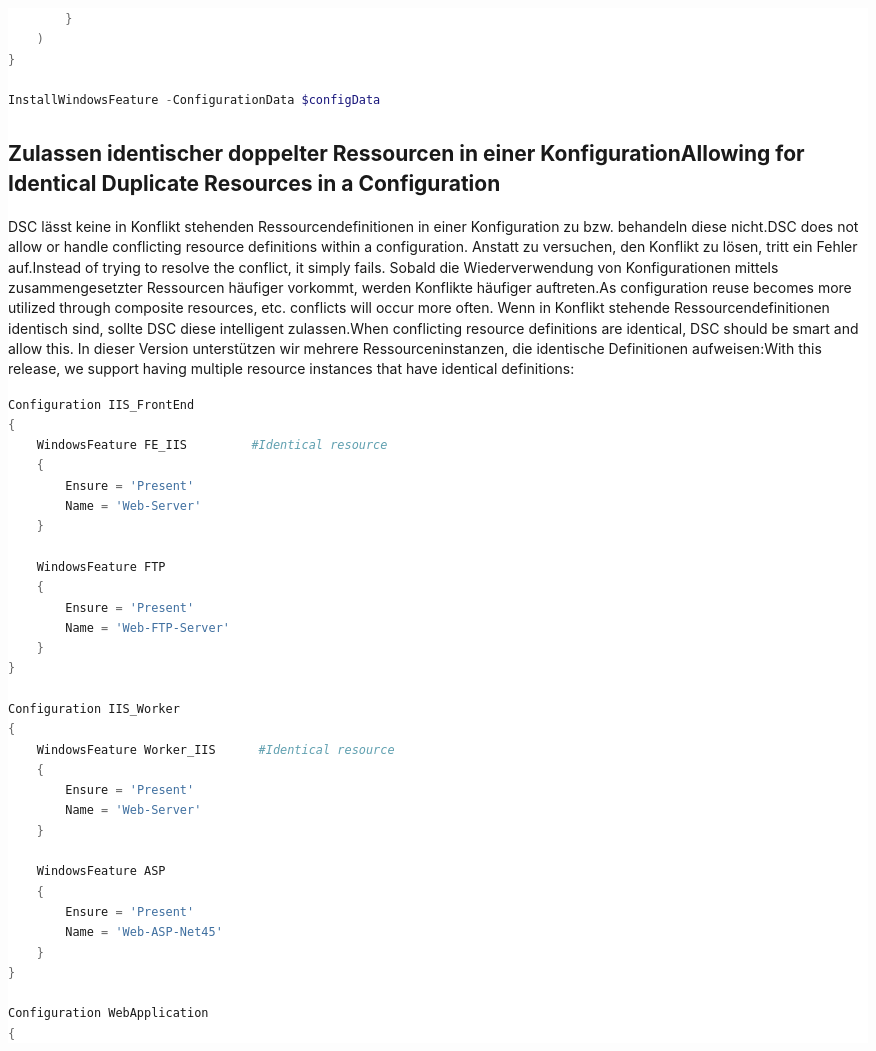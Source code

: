 ```powershell
        }
    )
}

InstallWindowsFeature -ConfigurationData $configData
```

## <a name="allowing-for-identical-duplicate-resources-in-a-configuration"></a><span data-ttu-id="efda8-157">Zulassen identischer doppelter Ressourcen in einer Konfiguration</span><span class="sxs-lookup"><span data-stu-id="efda8-157">Allowing for Identical Duplicate Resources in a Configuration</span></span>

<span data-ttu-id="efda8-158">DSC lässt keine in Konflikt stehenden Ressourcendefinitionen in einer Konfiguration zu bzw. behandeln diese nicht.</span><span class="sxs-lookup"><span data-stu-id="efda8-158">DSC does not allow or handle conflicting resource definitions within a configuration.</span></span> <span data-ttu-id="efda8-159">Anstatt zu versuchen, den Konflikt zu lösen, tritt ein Fehler auf.</span><span class="sxs-lookup"><span data-stu-id="efda8-159">Instead of trying to resolve the conflict, it simply fails.</span></span> <span data-ttu-id="efda8-160">Sobald die Wiederverwendung von Konfigurationen mittels zusammengesetzter Ressourcen häufiger vorkommt, werden Konflikte häufiger auftreten.</span><span class="sxs-lookup"><span data-stu-id="efda8-160">As configuration reuse becomes more utilized through composite resources, etc. conflicts will occur more often.</span></span> <span data-ttu-id="efda8-161">Wenn in Konflikt stehende Ressourcendefinitionen identisch sind, sollte DSC diese intelligent zulassen.</span><span class="sxs-lookup"><span data-stu-id="efda8-161">When conflicting resource definitions are identical, DSC should be smart and allow this.</span></span> <span data-ttu-id="efda8-162">In dieser Version unterstützen wir mehrere Ressourceninstanzen, die identische Definitionen aufweisen:</span><span class="sxs-lookup"><span data-stu-id="efda8-162">With this release, we support having multiple resource instances that have identical definitions:</span></span>

```powershell
Configuration IIS_FrontEnd
{
    WindowsFeature FE_IIS         #Identical resource
    {
        Ensure = 'Present'
        Name = 'Web-Server'
    }

    WindowsFeature FTP
    {
        Ensure = 'Present'
        Name = 'Web-FTP-Server'
    }
}

Configuration IIS_Worker
{
    WindowsFeature Worker_IIS      #Identical resource
    {
        Ensure = 'Present'
        Name = 'Web-Server'
    }

    WindowsFeature ASP
    {
        Ensure = 'Present'
        Name = 'Web-ASP-Net45'
    }
}

Configuration WebApplication
{
```